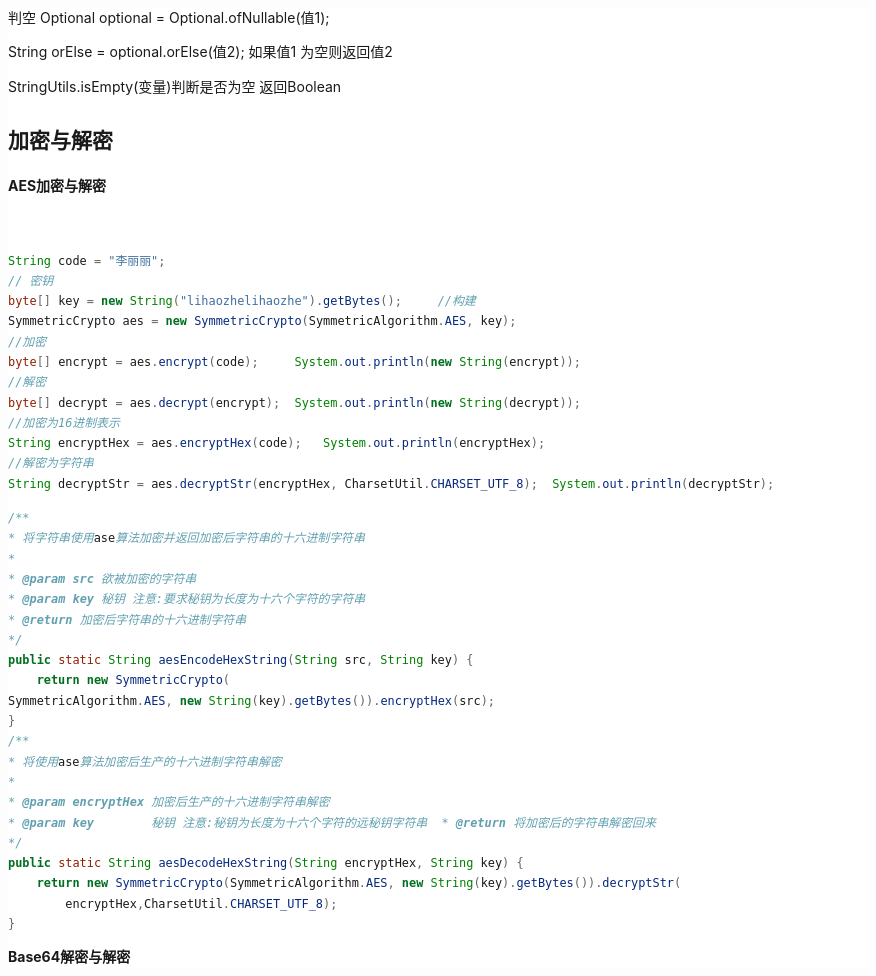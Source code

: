 判空 Optional<String> optional = Optional.ofNullable(值1);

String orElse = optional.orElse(值2); 如果值1 为空则返回值2

StringUtils.isEmpty(变量)判断是否为空 返回Boolean

## **加密与解密**

#### **AES加密与解密**

​	

```java
String code = "李丽丽";
// 密钥
byte[] key = new String("lihaozhelihaozhe").getBytes(); 	//构建
SymmetricCrypto aes = new SymmetricCrypto(SymmetricAlgorithm.AES, key);
//加密
byte[] encrypt = aes.encrypt(code); 	System.out.println(new String(encrypt));
//解密
byte[] decrypt = aes.decrypt(encrypt); 	System.out.println(new String(decrypt));
//加密为16进制表示
String encryptHex = aes.encryptHex(code); 	System.out.println(encryptHex);
//解密为字符串
String decryptStr = aes.decryptStr(encryptHex, CharsetUtil.CHARSET_UTF_8); 	System.out.println(decryptStr);
```

```java
/**
* 将字符串使用ase算法加密并返回加密后字符串的十六进制字符串
*
* @param src 欲被加密的字符串
* @param key 秘钥 注意:要求秘钥为长度为十六个字符的字符串
* @return 加密后字符串的十六进制字符串
*/
public static String aesEncodeHexString(String src, String key) {
    return new SymmetricCrypto(
SymmetricAlgorithm.AES, new String(key).getBytes()).encryptHex(src);
}
/**
* 将使用ase算法加密后生产的十六进制字符串解密
*
* @param encryptHex 加密后生产的十六进制字符串解密
* @param key        秘钥 注意:秘钥为长度为十六个字符的远秘钥字符串  * @return 将加密后的字符串解密回来
*/
public static String aesDecodeHexString(String encryptHex, String key) {
    return new SymmetricCrypto(SymmetricAlgorithm.AES, new String(key).getBytes()).decryptStr(
        encryptHex,CharsetUtil.CHARSET_UTF_8);
}
```

**Base64解密与解密**
